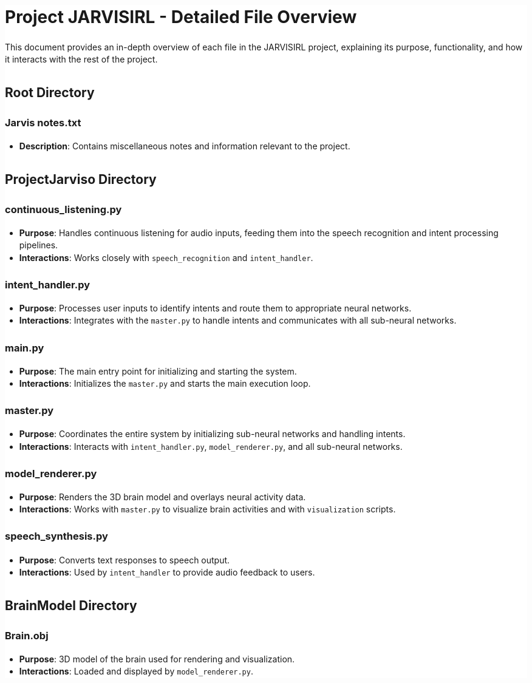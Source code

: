 # Project JARVISIRL - Detailed File Overview

This document provides an in-depth overview of each file in the JARVISIRL project, explaining its purpose, functionality, and how it interacts with the rest of the project.

## Root Directory

### Jarvis notes.txt
- **Description**: Contains miscellaneous notes and information relevant to the project.

## ProjectJarviso Directory

### continuous_listening.py
- **Purpose**: Handles continuous listening for audio inputs, feeding them into the speech recognition and intent processing pipelines.
- **Interactions**: Works closely with `speech_recognition` and `intent_handler`.

### intent_handler.py
- **Purpose**: Processes user inputs to identify intents and route them to appropriate neural networks.
- **Interactions**: Integrates with the `master.py` to handle intents and communicates with all sub-neural networks.

### main.py
- **Purpose**: The main entry point for initializing and starting the system.
- **Interactions**: Initializes the `master.py` and starts the main execution loop.

### master.py
- **Purpose**: Coordinates the entire system by initializing sub-neural networks and handling intents.
- **Interactions**: Interacts with `intent_handler.py`, `model_renderer.py`, and all sub-neural networks.

### model_renderer.py
- **Purpose**: Renders the 3D brain model and overlays neural activity data.
- **Interactions**: Works with `master.py` to visualize brain activities and with `visualization` scripts.

### speech_synthesis.py
- **Purpose**: Converts text responses to speech output.
- **Interactions**: Used by `intent_handler` to provide audio feedback to users.

## BrainModel Directory

### Brain.obj
- **Purpose**: 3D model of the brain used for rendering and visualization.
- **Interactions**: Loaded and displayed by `model_renderer.py`.
